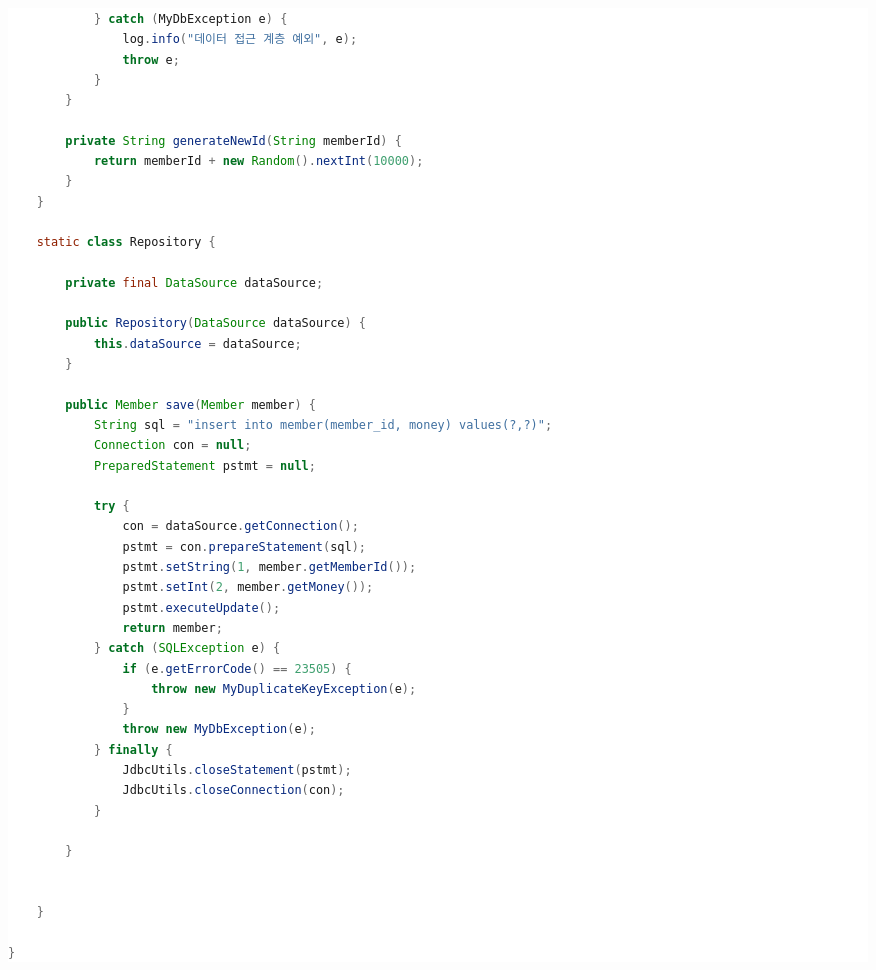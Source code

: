 ```java
            } catch (MyDbException e) {
                log.info("데이터 접근 계층 예외", e);
                throw e;
            }
        }

        private String generateNewId(String memberId) {
            return memberId + new Random().nextInt(10000);
        }
    }

    static class Repository {

        private final DataSource dataSource;

        public Repository(DataSource dataSource) {
            this.dataSource = dataSource;
        }

        public Member save(Member member) {
            String sql = "insert into member(member_id, money) values(?,?)";
            Connection con = null;
            PreparedStatement pstmt = null;

            try {
                con = dataSource.getConnection();
                pstmt = con.prepareStatement(sql);
                pstmt.setString(1, member.getMemberId());
                pstmt.setInt(2, member.getMoney());
                pstmt.executeUpdate();
                return member;
            } catch (SQLException e) {
                if (e.getErrorCode() == 23505) {
                    throw new MyDuplicateKeyException(e);
                }
                throw new MyDbException(e);
            } finally {
                JdbcUtils.closeStatement(pstmt);
                JdbcUtils.closeConnection(con);
            }

        }


    }

}

```

